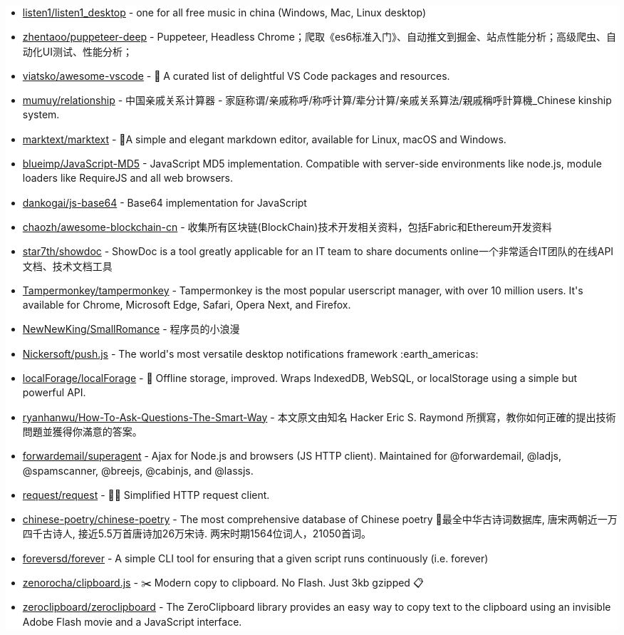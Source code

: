 *   [listen1/listen1\_desktop](https://github.com/listen1/listen1_desktop) - one for all free music in china (Windows, Mac, Linux desktop)

*   [zhentaoo/puppeteer-deep](https://github.com/zhentaoo/puppeteer-deep) - Puppeteer, Headless Chrome；爬取《es6标准入门》、自动推文到掘金、站点性能分析；高级爬虫、自动化UI测试、性能分析；

*   [viatsko/awesome-vscode](https://github.com/viatsko/awesome-vscode) - 🎨 A curated list of delightful VS Code packages and resources.

*   [mumuy/relationship](https://github.com/mumuy/relationship) - 中国亲戚关系计算器 - 家庭称谓/亲戚称呼/称呼计算/辈分计算/亲戚关系算法/親戚稱呼計算機\_Chinese kinship system.

*   [marktext/marktext](https://github.com/marktext/marktext) - 📝A simple and elegant markdown editor, available for Linux, macOS and Windows.

*   [blueimp/JavaScript-MD5](https://github.com/blueimp/JavaScript-MD5) - JavaScript MD5 implementation. Compatible with server-side environments like node.js, module loaders like RequireJS and all web browsers.

*   [dankogai/js-base64](https://github.com/dankogai/js-base64) - Base64 implementation for JavaScript

*   [chaozh/awesome-blockchain-cn](https://github.com/chaozh/awesome-blockchain-cn) - 收集所有区块链(BlockChain)技术开发相关资料，包括Fabric和Ethereum开发资料

*   [star7th/showdoc](https://github.com/star7th/showdoc) - ShowDoc is a tool greatly applicable for an IT team to share documents online一个非常适合IT团队的在线API文档、技术文档工具

*   [Tampermonkey/tampermonkey](https://github.com/Tampermonkey/tampermonkey) - Tampermonkey is the most popular userscript manager, with over 10 million users. It's available for Chrome, Microsoft Edge, Safari, Opera Next, and Firefox.

*   [NewNewKing/SmallRomance](https://github.com/NewNewKing/SmallRomance) - 程序员的小浪漫

*   [Nickersoft/push.js](https://github.com/Nickersoft/push.js) - The world's most versatile desktop notifications framework :earth\_americas:

*   [localForage/localForage](https://github.com/localForage/localForage) - 💾 Offline storage, improved. Wraps IndexedDB, WebSQL, or localStorage using a simple but powerful API.

*   [ryanhanwu/How-To-Ask-Questions-The-Smart-Way](https://github.com/ryanhanwu/How-To-Ask-Questions-The-Smart-Way) - 本文原文由知名 Hacker Eric S. Raymond 所撰寫，教你如何正確的提出技術問題並獲得你滿意的答案。

*   [forwardemail/superagent](https://github.com/forwardemail/superagent) - Ajax for Node.js and browsers (JS HTTP client). Maintained for @forwardemail, @ladjs, @spamscanner, @breejs, @cabinjs, and @lassjs.

*   [request/request](https://github.com/request/request) - 🏊🏾 Simplified HTTP request client.

*   [chinese-poetry/chinese-poetry](https://github.com/chinese-poetry/chinese-poetry) - The most comprehensive database of Chinese poetry 🧶最全中华古诗词数据库,  唐宋两朝近一万四千古诗人,  接近5.5万首唐诗加26万宋诗.  两宋时期1564位词人，21050首词。

*   [foreversd/forever](https://github.com/foreversd/forever) - A simple CLI tool for ensuring that a given script runs continuously (i.e. forever)

*   [zenorocha/clipboard.js](https://github.com/zenorocha/clipboard.js) - :scissors: Modern copy to clipboard. No Flash. Just 3kb gzipped :clipboard:

*   [zeroclipboard/zeroclipboard](https://github.com/zeroclipboard/zeroclipboard) - The ZeroClipboard library provides an easy way to copy text to the clipboard using an invisible Adobe Flash movie and a JavaScript interface.
